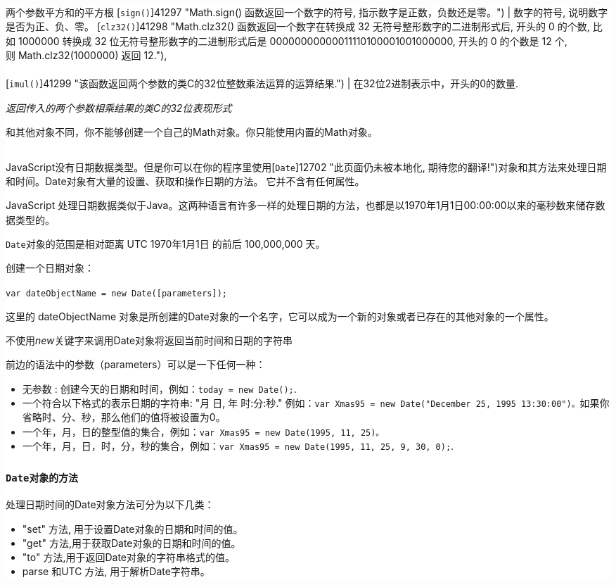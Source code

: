 

两个参数平方和的平方根 
[`sign()`]41297 "Math.sign() 函数返回一个数字的符号, 指示数字是正数，负数还是零。") | 数字的符号, 说明数字是否为正、负、零。 
[`clz32()`]41298 "Math.clz32() 函数返回一个数字在转换成 32 无符号整形数字的二进制形式后, 开头的 0 的个数, 比如 1000000 转换成 32 位无符号整形数字的二进制形式后是 00000000000011110100001001000000, 开头的 0 的个数是 12 个, 则 Math.clz32(1000000) 返回 12."),<br></br>[`imul()`]41299 "该函数返回两个参数的类C的32位整数乘法运算的运算结果.") | 在32位2进制表示中，开头的0的数量.



*返回传入的两个参数相乘结果的类C的32位表现形式* 



和其他对象不同，你不能够创建一个自己的Math对象。你只能使用内置的Math对象。


## <a name="日期对象"></a>


JavaScript没有日期数据类型。但是你可以在你的程序里使用[`Date`]12702 "此页面仍未被本地化, 期待您的翻译!")对象和其方法来处理日期和时间。Date对象有大量的设置、获取和操作日期的方法。 它并不含有任何属性。



JavaScript 处理日期数据类似于Java。这两种语言有许多一样的处理日期的方法，也都是以1970年1月1日00:00:00以来的毫秒数来储存数据类型的。



`Date`对象的范围是相对距离 UTC 1970年1月1日 的前后 100,000,000 天。



创建一个日期对象：


```
var dateObjectName = new Date([parameters]);
```


这里的 dateObjectName 对象是所创建的Date对象的一个名字，它可以成为一个新的对象或者已存在的其他对象的一个属性。



不使用*new*关键字来调用Date对象将返回当前时间和日期的字符串



前边的语法中的参数（parameters）可以是一下任何一种：


* 无参数 : 创建今天的日期和时间，例如：`today = new Date();`.
* 一个符合以下格式的表示日期的字符串: &quot;月 日, 年 时:分:秒.&quot; 例如：`var Xmas95 = new Date("December 25, 1995 13:30:00")。`如果你省略时、分、秒，那么他们的值将被设置为0。
* 一个年，月，日的整型值的集合，例如：`var Xmas95 = new Date(1995, 11, 25)。`
* 一个年，月，日，时，分，秒的集合，例如：`var Xmas95 = new Date(1995, 11, 25, 9, 30, 0);`.

### `Date对象的方法`<a name="Date对象的方法"></a>


处理日期时间的Date对象方法可分为以下几类：


* &quot;set&quot; 方法, 用于设置Date对象的日期和时间的值。
* &quot;get&quot; 方法,用于获取Date对象的日期和时间的值。
* &quot;to&quot; 方法,用于返回Date对象的字符串格式的值。
* parse 和UTC 方法, 用于解析Date字符串。
